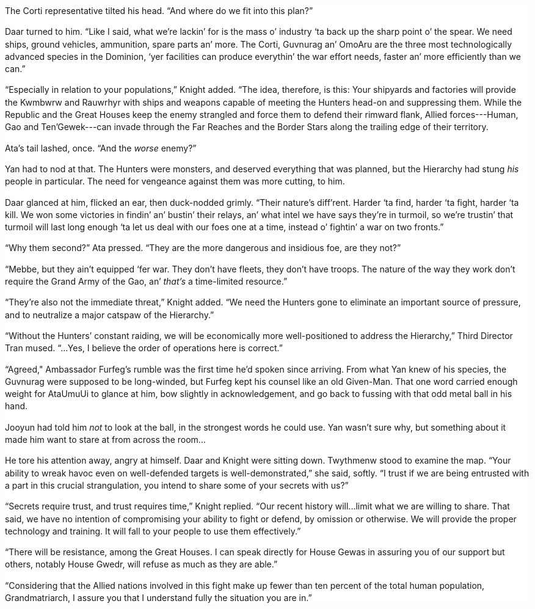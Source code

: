 The Corti representative tilted his head. “And where do we fit into this plan?”

Daar turned to him. “Like I said, what we’re lackin’ for is the mass o’ industry ‘ta back up the sharp point o’ the spear. We need ships, ground vehicles, ammunition, spare parts an’ more. The Corti, Guvnurag an’ OmoAru are the three most technologically advanced species in the Dominion, ‘yer facilities can produce everythin’ the war effort needs, faster an’ more efficiently than we can.”

“Especially in relation to your populations,” Knight added. “The idea, therefore, is this: Your shipyards and factories will provide the Kwmbwrw and Rauwrhyr with ships and weapons capable of meeting the Hunters head-on and suppressing them. While the Republic and the Great Houses keep the enemy strangled and force them to defend their rimward flank, Allied forces---Human, Gao and Ten’Gewek---can invade through the Far Reaches and the Border Stars along the trailing edge of their territory.

Ata’s tail lashed, once. “And the *worse* enemy?”

Yan had to nod at that. The Hunters were monsters, and deserved everything that was planned, but the Hierarchy had stung *his* people in particular. The need for vengeance against them was more cutting, to him.

Daar glanced at him, flicked an ear, then duck-nodded grimly. “Their nature’s diff’rent. Harder ‘ta find, harder ‘ta fight, harder ‘ta kill. We won some victories in findin’ an’ bustin’ their relays, an’ what intel we have says they’re in turmoil, so we’re trustin’ that turmoil will last long enough ‘ta let us deal with our foes one at a time, instead o’ fightin’ a war on two fronts.”

“Why them second?” Ata pressed. “They are the more dangerous and insidious foe, are they not?”

“Mebbe, but they ain’t equipped ‘fer war. They don’t have fleets, they don’t have troops. The nature of the way they work don’t require the Grand Army of the Gao, an’ *that’s* a time-limited resource.”

“They’re also not the immediate threat,” Knight added. “We need the Hunters gone to eliminate an important source of pressure, and to neutralize a major catspaw of the Hierarchy.”

“Without the Hunters’ constant raiding, we will be economically more well-positioned to address the Hierarchy,” Third Director Tran mused. “...Yes, I believe the order of operations here is correct.”

“Agreed," Ambassador Furfeg’s rumble was the first time he’d spoken since arriving. From what Yan knew of his species, the Guvnurag were supposed to be long-winded, but Furfeg kept his counsel like an old Given-Man. That one word carried enough weight for AtaUmuUi to glance at him, bow slightly in acknowledgement, and go back to fussing with that odd metal ball in his hand.

Jooyun had told him *not* to look at the ball, in the strongest words he could use. Yan wasn’t sure why, but something about it made him want to stare at from across the room…

He tore his attention away, angry at himself. Daar and Knight were sitting down. Twythmenw stood to examine the map. “Your ability to wreak havoc even on well-defended targets is well-demonstrated,” she said, softly. “I trust if we are being entrusted with a part in this crucial strangulation, you intend to share some of your secrets with us?”

“Secrets require trust, and trust requires time,” Knight replied. “Our recent history will...limit what we are willing to share. That said, we have no intention of compromising your ability to fight or defend, by omission or otherwise. We will provide the proper technology and training. It will fall to your people to use them effectively.”

“There will be resistance, among the Great Houses. I can speak directly for House Gewas in assuring you of our support but others, notably House Gwedr, will refuse as much as they are able.”

“Considering that the Allied nations involved in this fight make up fewer than ten percent of the total human population, Grandmatriarch, I assure you that I understand fully the situation you are in.”
